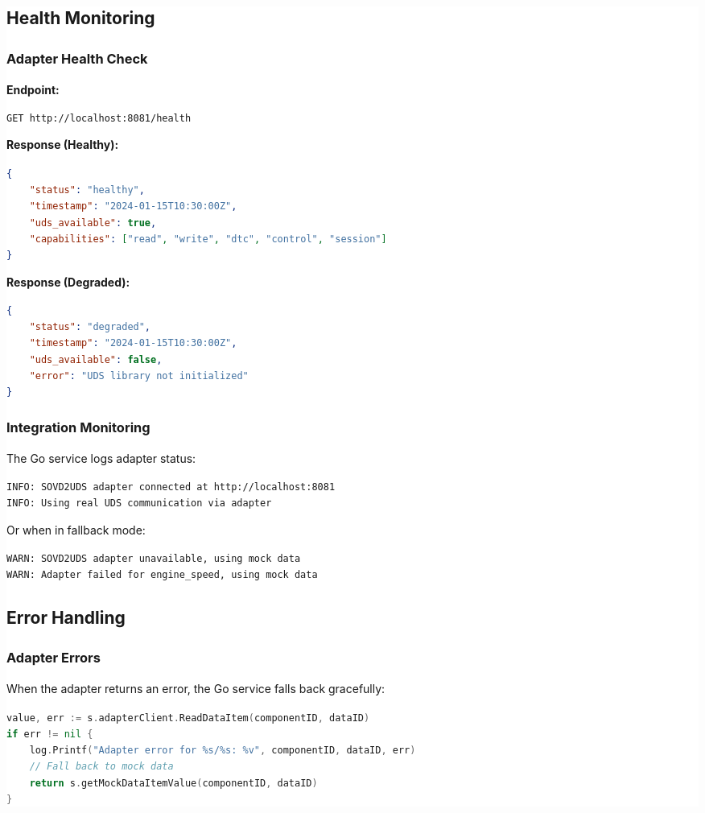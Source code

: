 ## Health Monitoring

### Adapter Health Check

**Endpoint:**
```
GET http://localhost:8081/health
```

**Response (Healthy):**
```json
{
    "status": "healthy",
    "timestamp": "2024-01-15T10:30:00Z",
    "uds_available": true,
    "capabilities": ["read", "write", "dtc", "control", "session"]
}
```

**Response (Degraded):**
```json
{
    "status": "degraded",
    "timestamp": "2024-01-15T10:30:00Z",
    "uds_available": false,
    "error": "UDS library not initialized"
}
```

### Integration Monitoring

The Go service logs adapter status:
```
INFO: SOVD2UDS adapter connected at http://localhost:8081
INFO: Using real UDS communication via adapter
```

Or when in fallback mode:
```
WARN: SOVD2UDS adapter unavailable, using mock data
WARN: Adapter failed for engine_speed, using mock data
```

## Error Handling

### Adapter Errors

When the adapter returns an error, the Go service falls back gracefully:

```go
value, err := s.adapterClient.ReadDataItem(componentID, dataID)
if err != nil {
    log.Printf("Adapter error for %s/%s: %v", componentID, dataID, err)
    // Fall back to mock data
    return s.getMockDataItemValue(componentID, dataID)
}
```
